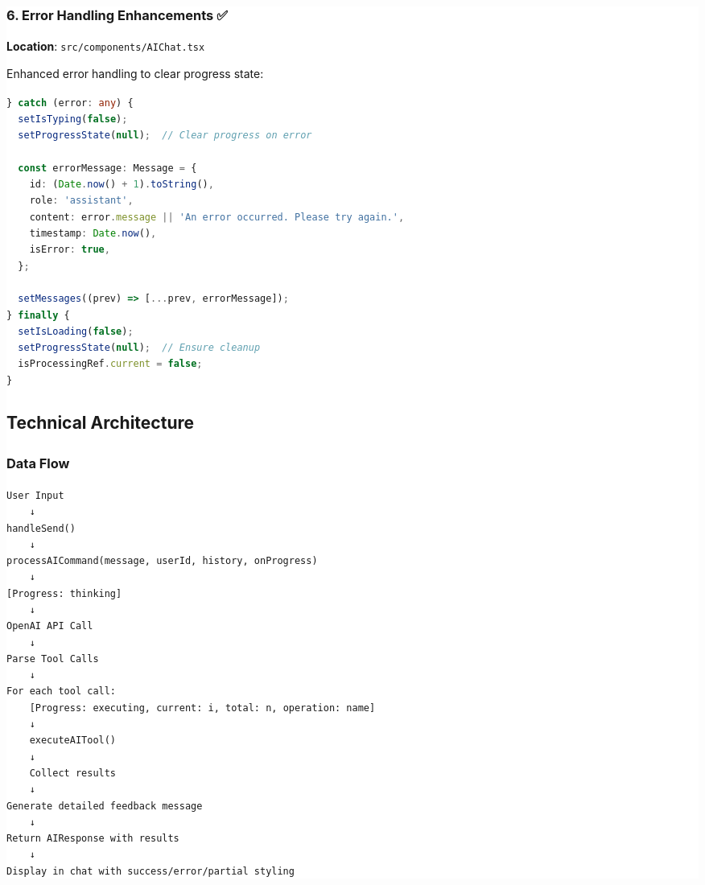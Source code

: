 ### 6. Error Handling Enhancements ✅
**Location**: `src/components/AIChat.tsx`

Enhanced error handling to clear progress state:

```typescript
} catch (error: any) {
  setIsTyping(false);
  setProgressState(null);  // Clear progress on error
  
  const errorMessage: Message = {
    id: (Date.now() + 1).toString(),
    role: 'assistant',
    content: error.message || 'An error occurred. Please try again.',
    timestamp: Date.now(),
    isError: true,
  };
  
  setMessages((prev) => [...prev, errorMessage]);
} finally {
  setIsLoading(false);
  setProgressState(null);  // Ensure cleanup
  isProcessingRef.current = false;
}
```

## Technical Architecture

### Data Flow

```
User Input
    ↓
handleSend()
    ↓
processAICommand(message, userId, history, onProgress)
    ↓
[Progress: thinking]
    ↓
OpenAI API Call
    ↓
Parse Tool Calls
    ↓
For each tool call:
    [Progress: executing, current: i, total: n, operation: name]
    ↓
    executeAITool()
    ↓
    Collect results
    ↓
Generate detailed feedback message
    ↓
Return AIResponse with results
    ↓
Display in chat with success/error/partial styling
```
